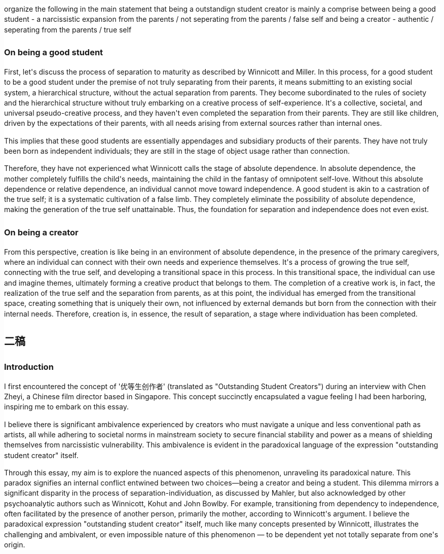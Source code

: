 organize the following in the main statement that being a outstandign student creator is mainly a comprise between being a good student - a narcissistic expansion from the parents / not seperating from the parents / false self and being a creator - authentic / seperating from the parents / true self
### On being a good student
First, let's discuss the process of separation to maturity as described by Winnicott and Miller. In this process, for a good student to be a good student under the premise of not truly separating from their parents, it means submitting to an existing social system, a hierarchical structure, without the actual separation from parents. They become subordinated to the rules of society and the hierarchical structure without truly embarking on a creative process of self-experience. It's a collective, societal, and universal pseudo-creative process, and they haven't even completed the separation from their parents. They are still like children, driven by the expectations of their parents, with all needs arising from external sources rather than internal ones.

This implies that these good students are essentially appendages and subsidiary products of their parents. They have not truly been born as independent individuals; they are still in the stage of object usage rather than connection.

Therefore, they have not experienced what Winnicott calls the stage of absolute dependence. In absolute dependence, the mother completely fulfills the child's needs, maintaining the child in the fantasy of omnipotent self-love. Without this absolute dependence or relative dependence, an individual cannot move toward independence. A good student is akin to a castration of the true self; it is a systematic cultivation of a false limb. They completely eliminate the possibility of absolute dependence, making the generation of the true self unattainable. Thus, the foundation for separation and independence does not even exist.
### On being a creator
From this perspective, creation is like being in an environment of absolute dependence, in the presence of the primary caregivers, where an individual can connect with their own needs and experience themselves. It's a process of growing the true self, connecting with the true self, and developing a transitional space in this process. In this transitional space, the individual can use and imagine themes, ultimately forming a creative product that belongs to them. The completion of a creative work is, in fact, the realization of the true self and the separation from parents, as at this point, the individual has emerged from the transitional space, creating something that is uniquely their own, not influenced by external demands but born from the connection with their internal needs. Therefore, creation is, in essence, the result of separation, a stage where individuation has been completed.
## 二稿

### Introduction

I first encountered the concept of '优等生创作者' (translated as "Outstanding Student Creators") during an interview with Chen Zheyi, a Chinese film director based in Singapore. This concept succinctly encapsulated a vague feeling I had been harboring, inspiring me to embark on this essay.

I believe there is significant ambivalence experienced by creators who must navigate a unique and less conventional path as artists, all while adhering to societal norms in mainstream society to secure financial stability and power as a means of shielding themselves from narcissistic vulnerability. This ambivalence is evident in the paradoxical language of the expression "outstanding student creator" itself.

Through this essay, my aim is to explore the nuanced aspects of this phenomenon, unraveling its paradoxical nature. This paradox signifies an internal conflict entwined between two choices—being a creator and being a student. This dilemma mirrors a significant disparity in the process of separation-individuation, as discussed by Mahler, but also acknowledged by other psychoanalytic authors such as Winnicott, Kohut and John Bowlby. For example, transitioning from dependency to independence, often facilitated by the presence of another person, primarily the mother, according to Winnicott's argument. I believe the paradoxical expression "outstanding student creator" itself, much like many concepts presented by Winnicott, illustrates the challenging and ambivalent, or even impossible nature of this phenomenon — to be dependent yet not totally separate from one's origin.
